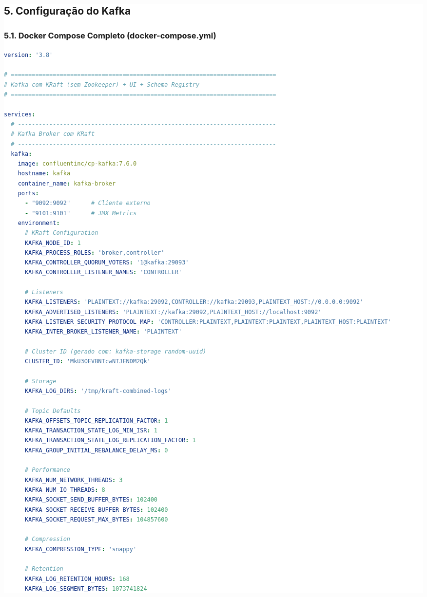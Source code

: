 
## 5. Configuração do Kafka

### 5.1. Docker Compose Completo (docker-compose.yml)

```yaml
version: '3.8'

# ============================================================================
# Kafka com KRaft (sem Zookeeper) + UI + Schema Registry
# ============================================================================

services:
  # --------------------------------------------------------------------------
  # Kafka Broker com KRaft
  # --------------------------------------------------------------------------
  kafka:
    image: confluentinc/cp-kafka:7.6.0
    hostname: kafka
    container_name: kafka-broker
    ports:
      - "9092:9092"      # Cliente externo
      - "9101:9101"      # JMX Metrics
    environment:
      # KRaft Configuration
      KAFKA_NODE_ID: 1
      KAFKA_PROCESS_ROLES: 'broker,controller'
      KAFKA_CONTROLLER_QUORUM_VOTERS: '1@kafka:29093'
      KAFKA_CONTROLLER_LISTENER_NAMES: 'CONTROLLER'
      
      # Listeners
      KAFKA_LISTENERS: 'PLAINTEXT://kafka:29092,CONTROLLER://kafka:29093,PLAINTEXT_HOST://0.0.0.0:9092'
      KAFKA_ADVERTISED_LISTENERS: 'PLAINTEXT://kafka:29092,PLAINTEXT_HOST://localhost:9092'
      KAFKA_LISTENER_SECURITY_PROTOCOL_MAP: 'CONTROLLER:PLAINTEXT,PLAINTEXT:PLAINTEXT,PLAINTEXT_HOST:PLAINTEXT'
      KAFKA_INTER_BROKER_LISTENER_NAME: 'PLAINTEXT'
      
      # Cluster ID (gerado com: kafka-storage random-uuid)
      CLUSTER_ID: 'MkU3OEVBNTcwNTJENDM2Qk'
      
      # Storage
      KAFKA_LOG_DIRS: '/tmp/kraft-combined-logs'
      
      # Topic Defaults
      KAFKA_OFFSETS_TOPIC_REPLICATION_FACTOR: 1
      KAFKA_TRANSACTION_STATE_LOG_MIN_ISR: 1
      KAFKA_TRANSACTION_STATE_LOG_REPLICATION_FACTOR: 1
      KAFKA_GROUP_INITIAL_REBALANCE_DELAY_MS: 0
      
      # Performance
      KAFKA_NUM_NETWORK_THREADS: 3
      KAFKA_NUM_IO_THREADS: 8
      KAFKA_SOCKET_SEND_BUFFER_BYTES: 102400
      KAFKA_SOCKET_RECEIVE_BUFFER_BYTES: 102400
      KAFKA_SOCKET_REQUEST_MAX_BYTES: 104857600
      
      # Compression
      KAFKA_COMPRESSION_TYPE: 'snappy'
      
      # Retention
      KAFKA_LOG_RETENTION_HOURS: 168
      KAFKA_LOG_SEGMENT_BYTES: 1073741824
```